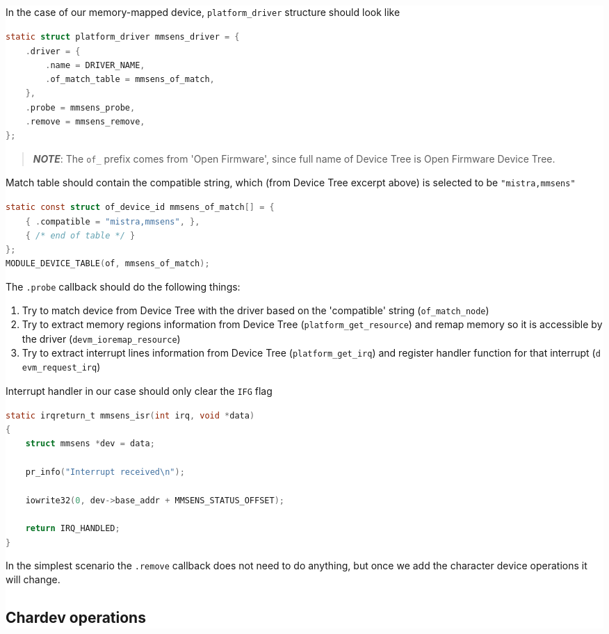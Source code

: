In the case of our memory-mapped device, `platform_driver` structure should look like

```c
static struct platform_driver mmsens_driver = {
	.driver = {
		.name = DRIVER_NAME,
		.of_match_table = mmsens_of_match,
	},
	.probe = mmsens_probe,
	.remove = mmsens_remove,
};
```

> _**NOTE**_: The `of_` prefix comes from 'Open Firmware', since full name of Device Tree is Open Firmware Device Tree.

Match table should contain the compatible string, which (from Device Tree excerpt above) is selected to be `"mistra,mmsens"`

```c
static const struct of_device_id mmsens_of_match[] = {
	{ .compatible = "mistra,mmsens", },
	{ /* end of table */ }
};
MODULE_DEVICE_TABLE(of, mmsens_of_match);
```

The `.probe` callback should do the following things:

1. Try to match device from Device Tree with the driver based on the 'compatible' string (`of_match_node`)
2. Try to extract memory regions information from Device Tree (`platform_get_resource`) and remap memory so it is accessible by the driver (`devm_ioremap_resource`)
3. Try to extract interrupt lines information from Device Tree (`platform_get_irq`) and register handler function for that interrupt (`devm_request_irq`)

Interrupt handler in our case should only clear the `IFG` flag

```c
static irqreturn_t mmsens_isr(int irq, void *data)
{
	struct mmsens *dev = data;

	pr_info("Interrupt received\n");

	iowrite32(0, dev->base_addr + MMSENS_STATUS_OFFSET);

	return IRQ_HANDLED;
}
```

In the simplest scenario the `.remove` callback does not need to do anything, but once we add the character device operations it will change.

## Chardev operations
